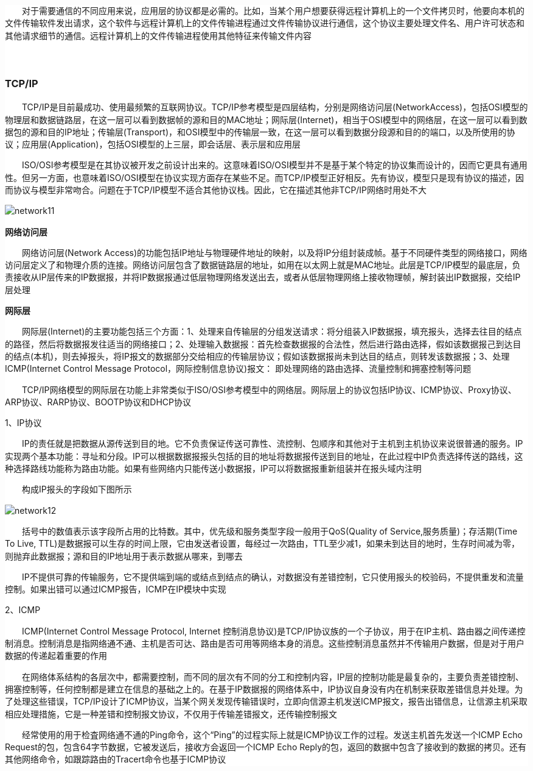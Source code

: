 &emsp;&emsp;对于需要通信的不同应用来说，应用层的协议都是必需的。比如，当某个用户想要获得远程计算机上的一个文件拷贝时，他要向本机的文件传输软件发出请求，这个软件与远程计算机上的文件传输进程通过文件传输协议进行通信，这个协议主要处理文件名、用户许可状态和其他请求细节的通信。远程计算机上的文件传输进程使用其他特征来传输文件内容

&nbsp;

### TCP/IP

&emsp;&emsp;TCP/IP是目前最成功、使用最频繁的互联网协议。TCP/IP参考模型是四层结构，分别是网络访问层(NetworkAccess)，包括OSI模型的物理层和数据链路层，在这一层可以看到数据帧的源和目的MAC地址；网际层(Internet)，相当于OSI模型中的网络层，在这一层可以看到数据包的源和目的IP地址；传输层(Transport)，和OSI模型中的传输层一致，在这一层可以看到数据分段源和目的的端口，以及所使用的协议；应用层(Application)，包括OSI模型的上三层，即会话层、表示层和应用层

&emsp;&emsp;ISO/OSI参考模型是在其协议被开发之前设计出来的。这意味着ISO/OSI模型并不是基于某个特定的协议集而设计的，因而它更具有通用性。但另一方面，也意味着ISO/OSI模型在协议实现方面存在某些不足。而TCP/IP模型正好相反。先有协议，模型只是现有协议的描述，因而协议与模型非常吻合。问题在于TCP/IP模型不适合其他协议栈。因此，它在描述其他非TCP/IP网络时用处不大



![network11](https://pic.xiaohuochai.site/blog/HTTP_network11.jpg)

**网络访问层**

&emsp;&emsp;网络访问层(Network Access)的功能包括IP地址与物理硬件地址的映射，以及将IP分组封装成帧。基于不同硬件类型的网络接口，网络访问层定义了和物理介质的连接。网络访问层包含了数据链路层的地址，如用在以太网上就是MAC地址。此层是TCP/IP模型的最底层，负责接收从IP层传来的IP数据报，并将IP数据报通过低层物理网络发送出去，或者从低层物理网络上接收物理帧，解封装出IP数据报，交给IP层处理

**网际层**

&emsp;&emsp;网际层(Internet)的主要功能包括三个方面：1、处理来自传输层的分组发送请求：将分组装入IP数据报，填充报头，选择去往目的结点的路径，然后将数据报发往适当的网络接口；2、处理输入数据报：首先检查数据报的合法性，然后进行路由选择，假如该数据报己到达目的结点(本机)，则去掉报头，将IP报文的数据部分交给相应的传输层协议；假如该数据报尚未到达目的结点，则转发该数据报；3、处理ICMP(Internet Control Message Protocol，网际控制信息协议)报文： 即处理网络的路由选择、流量控制和拥塞控制等问题

&emsp;&emsp;TCP/IP网络模型的网际层在功能上非常类似于ISO/OSI参考模型中的网络层。网际层上的协议包括IP协议、ICMP协议、Proxy协议、ARP协议、RARP协议、BOOTP协议和DHCP协议

1、IP协议

&emsp;&emsp;IP的责任就是把数据从源传送到目的地。它不负责保证传送可靠性、流控制、包顺序和其他对于主机到主机协议来说很普通的服务。IP实现两个基本功能：寻址和分段。IP可以根据数据报报头包括的目的地址将数据报传送到目的地址，在此过程中IP负责选择传送的路线，这种选择路线功能称为路由功能。如果有些网络内只能传送小数据报，IP可以将数据报重新组装并在报头域内注明

&emsp;&emsp;构成IP报头的字段如下图所示

![network12](https://pic.xiaohuochai.site/blog/HTTP_network12.jpg)

&emsp;&emsp;括号中的数值表示该字段所占用的比特数。其中，优先级和服务类型字段一般用于QoS(Quality of Service,服务质量)；存活期(Time To Live, TTL)是数据报可以生存的时间上限，它由发送者设置，每经过一次路由，TTL至少减1，如果未到达目的地时，生存时间减为零，则抛弃此数据报；源和目的IP地址用于表示数据从哪来，到哪去

&emsp;&emsp;IP不提供可靠的传输服务，它不提供端到端的或结点到结点的确认，对数据没有差错控制，它只使用报头的校验码，不提供重发和流量控制。如果出错可以通过ICMP报告，ICMP在IP模块中实现

2、ICMP

&emsp;&emsp;ICMP(Internet Control Message Protocol, Internet 控制消息协议)是TCP/IP协议族的一个子协议，用于在IP主机、路由器之间传递控制消息。控制消息是指网络通不通、主机是否可达、路由是否可用等网络本身的消息。这些控制消息虽然并不传输用户数据，但是对于用户数据的传递起着重要的作用

&emsp;&emsp;在网络体系结构的各层次中，都需要控制，而不同的层次有不同的分工和控制内容，IP层的控制功能是最复杂的，主要负责差错控制、拥塞控制等，任何控制都是建立在信息的基础之上的。在基于IP数据报的网络体系中，IP协议自身没有内在机制来获取差错信息并处理。为了处理这些错误，TCP/IP设计了ICMP协议，当某个网关发现传输错误时，立即向信源主机发送ICMP报文，报告出错信息，让信源主机采取相应处理措施，它是一种差错和控制报文协议，不仅用于传输差错报文，还传输控制报文

&emsp;&emsp;经常使用的用于检査网络通不通的Ping命令，这个&ldquo;Ping&rdquo;的过程实际上就是ICMP协议工作的过程。发送主机首先发送一个ICMP Echo Request的包，包含64字节数据，它被发送后，接收方会返回一个ICMP Echo Reply的包，返回的数据中包含了接收到的数据的拷贝。还有其他网络命令，如跟踪路由的Tracert命令也基于ICMP协议
